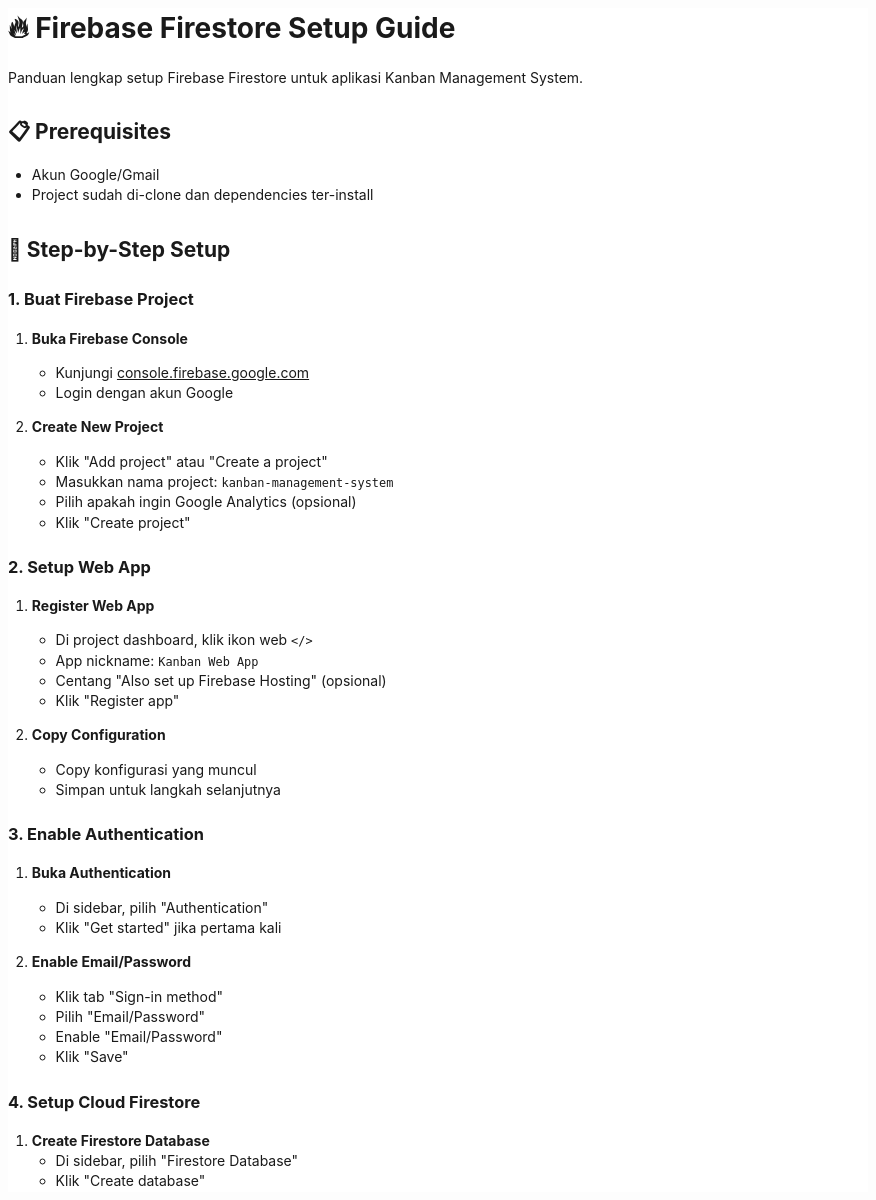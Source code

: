 # 🔥 Firebase Firestore Setup Guide

Panduan lengkap setup Firebase Firestore untuk aplikasi Kanban Management System.

## 📋 Prerequisites

- Akun Google/Gmail
- Project sudah di-clone dan dependencies ter-install

## 🚀 Step-by-Step Setup

### 1. Buat Firebase Project

1. **Buka Firebase Console**
   - Kunjungi [console.firebase.google.com](https://console.firebase.google.com)
   - Login dengan akun Google

2. **Create New Project**
   - Klik "Add project" atau "Create a project"
   - Masukkan nama project: `kanban-management-system`
   - Pilih apakah ingin Google Analytics (opsional)
   - Klik "Create project"

### 2. Setup Web App

1. **Register Web App**
   - Di project dashboard, klik ikon web `</>`
   - App nickname: `Kanban Web App`
   - Centang "Also set up Firebase Hosting" (opsional)
   - Klik "Register app"

2. **Copy Configuration**
   - Copy konfigurasi yang muncul
   - Simpan untuk langkah selanjutnya

### 3. Enable Authentication

1. **Buka Authentication**
   - Di sidebar, pilih "Authentication"
   - Klik "Get started" jika pertama kali

2. **Enable Email/Password**
   - Klik tab "Sign-in method"
   - Pilih "Email/Password"
   - Enable "Email/Password"
   - Klik "Save"

### 4. Setup Cloud Firestore

1. **Create Firestore Database**
   - Di sidebar, pilih "Firestore Database"
   - Klik "Create database"
